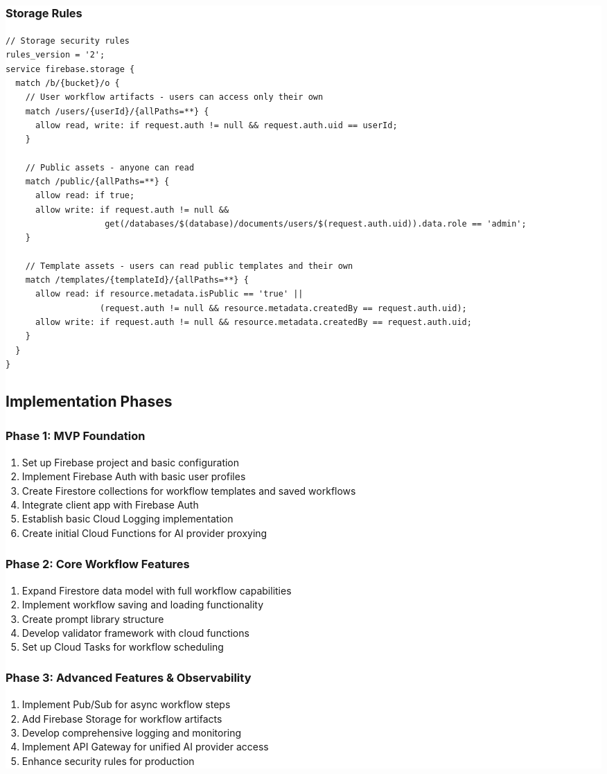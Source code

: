 ### Storage Rules
```
// Storage security rules
rules_version = '2';
service firebase.storage {
  match /b/{bucket}/o {
    // User workflow artifacts - users can access only their own
    match /users/{userId}/{allPaths=**} {
      allow read, write: if request.auth != null && request.auth.uid == userId;
    }
    
    // Public assets - anyone can read
    match /public/{allPaths=**} {
      allow read: if true;
      allow write: if request.auth != null && 
                    get(/databases/$(database)/documents/users/$(request.auth.uid)).data.role == 'admin';
    }
    
    // Template assets - users can read public templates and their own
    match /templates/{templateId}/{allPaths=**} {
      allow read: if resource.metadata.isPublic == 'true' || 
                   (request.auth != null && resource.metadata.createdBy == request.auth.uid);
      allow write: if request.auth != null && resource.metadata.createdBy == request.auth.uid;
    }
  }
}
```

## Implementation Phases

### Phase 1: MVP Foundation
1. Set up Firebase project and basic configuration
2. Implement Firebase Auth with basic user profiles
3. Create Firestore collections for workflow templates and saved workflows
4. Integrate client app with Firebase Auth
5. Establish basic Cloud Logging implementation
6. Create initial Cloud Functions for AI provider proxying

### Phase 2: Core Workflow Features
1. Expand Firestore data model with full workflow capabilities
2. Implement workflow saving and loading functionality
3. Create prompt library structure
4. Develop validator framework with cloud functions
5. Set up Cloud Tasks for workflow scheduling

### Phase 3: Advanced Features & Observability
1. Implement Pub/Sub for async workflow steps
2. Add Firebase Storage for workflow artifacts
3. Develop comprehensive logging and monitoring
4. Implement API Gateway for unified AI provider access
5. Enhance security rules for production
